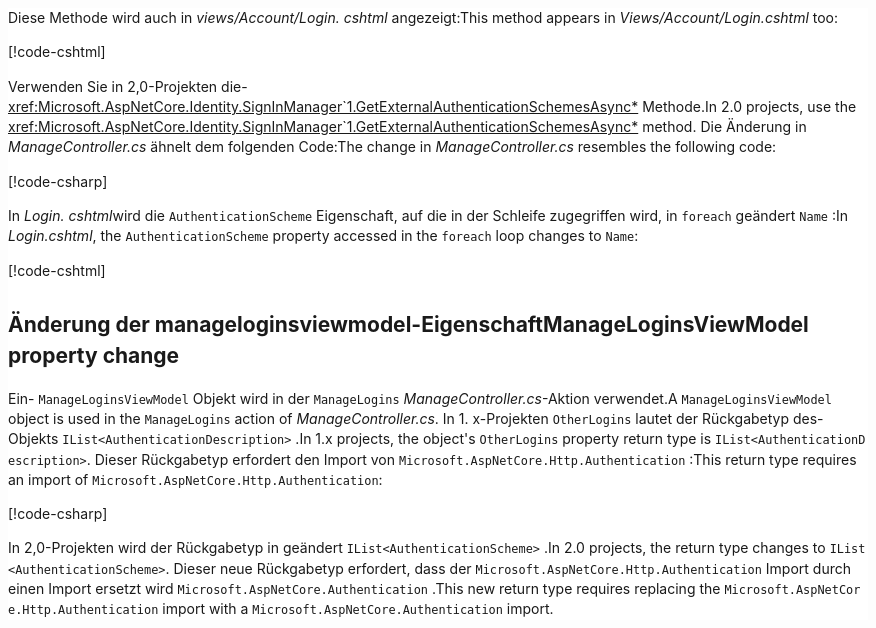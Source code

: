 <span data-ttu-id="14d8f-209">Diese Methode wird auch in *views/Account/Login. cshtml* angezeigt:</span><span class="sxs-lookup"><span data-stu-id="14d8f-209">This method appears in *Views/Account/Login.cshtml* too:</span></span>

[!code-cshtml[](../1x-to-2x/samples/AspNetCoreDotNetCore1App/AspNetCoreDotNetCore1App/Views/Account/Login.cshtml?name=snippet_GetExtAuthNSchemes&highlight=2)]

<span data-ttu-id="14d8f-210">Verwenden Sie in 2,0-Projekten die- <xref:Microsoft.AspNetCore.Identity.SignInManager`1.GetExternalAuthenticationSchemesAsync*> Methode.</span><span class="sxs-lookup"><span data-stu-id="14d8f-210">In 2.0 projects, use the <xref:Microsoft.AspNetCore.Identity.SignInManager`1.GetExternalAuthenticationSchemesAsync*> method.</span></span> <span data-ttu-id="14d8f-211">Die Änderung in *ManageController.cs* ähnelt dem folgenden Code:</span><span class="sxs-lookup"><span data-stu-id="14d8f-211">The change in *ManageController.cs* resembles the following code:</span></span>

[!code-csharp[](../1x-to-2x/samples/AspNetCoreDotNetCore2App/AspNetCoreDotNetCore2App/Controllers/ManageController.cs?name=snippet_GetExternalAuthenticationSchemesAsync)]

<span data-ttu-id="14d8f-212">In *Login. cshtml*wird die `AuthenticationScheme` Eigenschaft, auf die in der Schleife zugegriffen wird, in `foreach` geändert `Name` :</span><span class="sxs-lookup"><span data-stu-id="14d8f-212">In *Login.cshtml*, the `AuthenticationScheme` property accessed in the `foreach` loop changes to `Name`:</span></span>

[!code-cshtml[](../1x-to-2x/samples/AspNetCoreDotNetCore2App/AspNetCoreDotNetCore2App/Views/Account/Login.cshtml?name=snippet_GetExtAuthNSchemesAsync&highlight=2,19)]

<a name="property-change"></a>

## <a name="manageloginsviewmodel-property-change"></a><span data-ttu-id="14d8f-213">Änderung der manageloginsviewmodel-Eigenschaft</span><span class="sxs-lookup"><span data-stu-id="14d8f-213">ManageLoginsViewModel property change</span></span>

<span data-ttu-id="14d8f-214">Ein- `ManageLoginsViewModel` Objekt wird in der `ManageLogins` *ManageController.cs*-Aktion verwendet.</span><span class="sxs-lookup"><span data-stu-id="14d8f-214">A `ManageLoginsViewModel` object is used in the `ManageLogins` action of *ManageController.cs*.</span></span> <span data-ttu-id="14d8f-215">In 1. x-Projekten `OtherLogins` lautet der Rückgabetyp des-Objekts `IList<AuthenticationDescription>` .</span><span class="sxs-lookup"><span data-stu-id="14d8f-215">In 1.x projects, the object's `OtherLogins` property return type is `IList<AuthenticationDescription>`.</span></span> <span data-ttu-id="14d8f-216">Dieser Rückgabetyp erfordert den Import von `Microsoft.AspNetCore.Http.Authentication` :</span><span class="sxs-lookup"><span data-stu-id="14d8f-216">This return type requires an import of `Microsoft.AspNetCore.Http.Authentication`:</span></span>

[!code-csharp[](../1x-to-2x/samples/AspNetCoreDotNetCore1App/AspNetCoreDotNetCore1App/Models/ManageViewModels/ManageLoginsViewModel.cs?name=snippet_ManageLoginsViewModel&highlight=2,11)]

<span data-ttu-id="14d8f-217">In 2,0-Projekten wird der Rückgabetyp in geändert `IList<AuthenticationScheme>` .</span><span class="sxs-lookup"><span data-stu-id="14d8f-217">In 2.0 projects, the return type changes to `IList<AuthenticationScheme>`.</span></span> <span data-ttu-id="14d8f-218">Dieser neue Rückgabetyp erfordert, dass der `Microsoft.AspNetCore.Http.Authentication` Import durch einen Import ersetzt wird `Microsoft.AspNetCore.Authentication` .</span><span class="sxs-lookup"><span data-stu-id="14d8f-218">This new return type requires replacing the `Microsoft.AspNetCore.Http.Authentication` import with a `Microsoft.AspNetCore.Authentication` import.</span></span>

